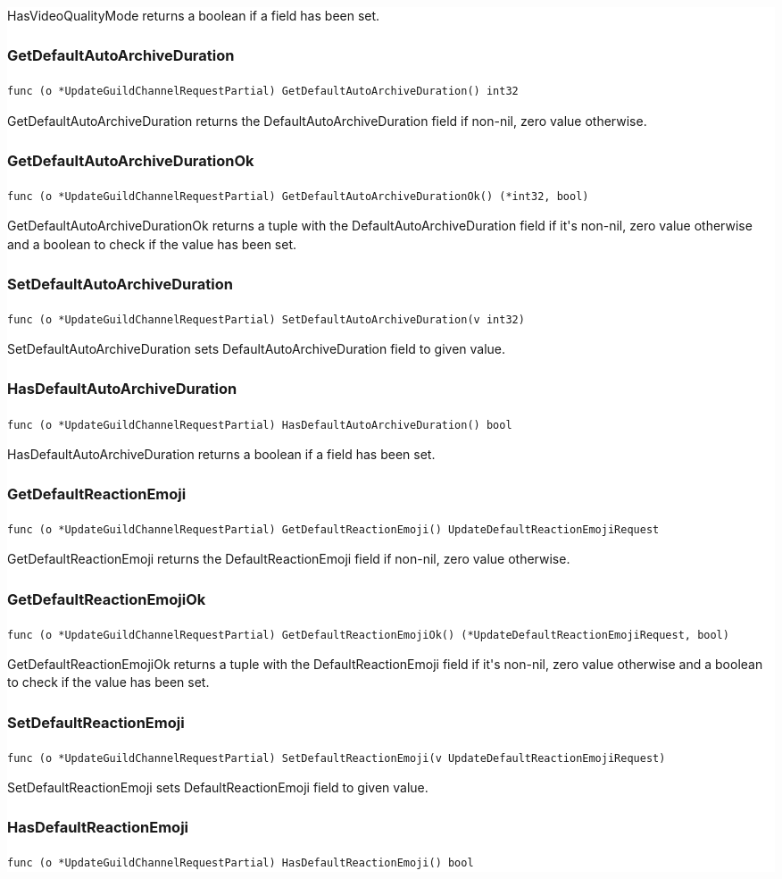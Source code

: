 HasVideoQualityMode returns a boolean if a field has been set.

### GetDefaultAutoArchiveDuration

`func (o *UpdateGuildChannelRequestPartial) GetDefaultAutoArchiveDuration() int32`

GetDefaultAutoArchiveDuration returns the DefaultAutoArchiveDuration field if non-nil, zero value otherwise.

### GetDefaultAutoArchiveDurationOk

`func (o *UpdateGuildChannelRequestPartial) GetDefaultAutoArchiveDurationOk() (*int32, bool)`

GetDefaultAutoArchiveDurationOk returns a tuple with the DefaultAutoArchiveDuration field if it's non-nil, zero value otherwise
and a boolean to check if the value has been set.

### SetDefaultAutoArchiveDuration

`func (o *UpdateGuildChannelRequestPartial) SetDefaultAutoArchiveDuration(v int32)`

SetDefaultAutoArchiveDuration sets DefaultAutoArchiveDuration field to given value.

### HasDefaultAutoArchiveDuration

`func (o *UpdateGuildChannelRequestPartial) HasDefaultAutoArchiveDuration() bool`

HasDefaultAutoArchiveDuration returns a boolean if a field has been set.

### GetDefaultReactionEmoji

`func (o *UpdateGuildChannelRequestPartial) GetDefaultReactionEmoji() UpdateDefaultReactionEmojiRequest`

GetDefaultReactionEmoji returns the DefaultReactionEmoji field if non-nil, zero value otherwise.

### GetDefaultReactionEmojiOk

`func (o *UpdateGuildChannelRequestPartial) GetDefaultReactionEmojiOk() (*UpdateDefaultReactionEmojiRequest, bool)`

GetDefaultReactionEmojiOk returns a tuple with the DefaultReactionEmoji field if it's non-nil, zero value otherwise
and a boolean to check if the value has been set.

### SetDefaultReactionEmoji

`func (o *UpdateGuildChannelRequestPartial) SetDefaultReactionEmoji(v UpdateDefaultReactionEmojiRequest)`

SetDefaultReactionEmoji sets DefaultReactionEmoji field to given value.

### HasDefaultReactionEmoji

`func (o *UpdateGuildChannelRequestPartial) HasDefaultReactionEmoji() bool`
